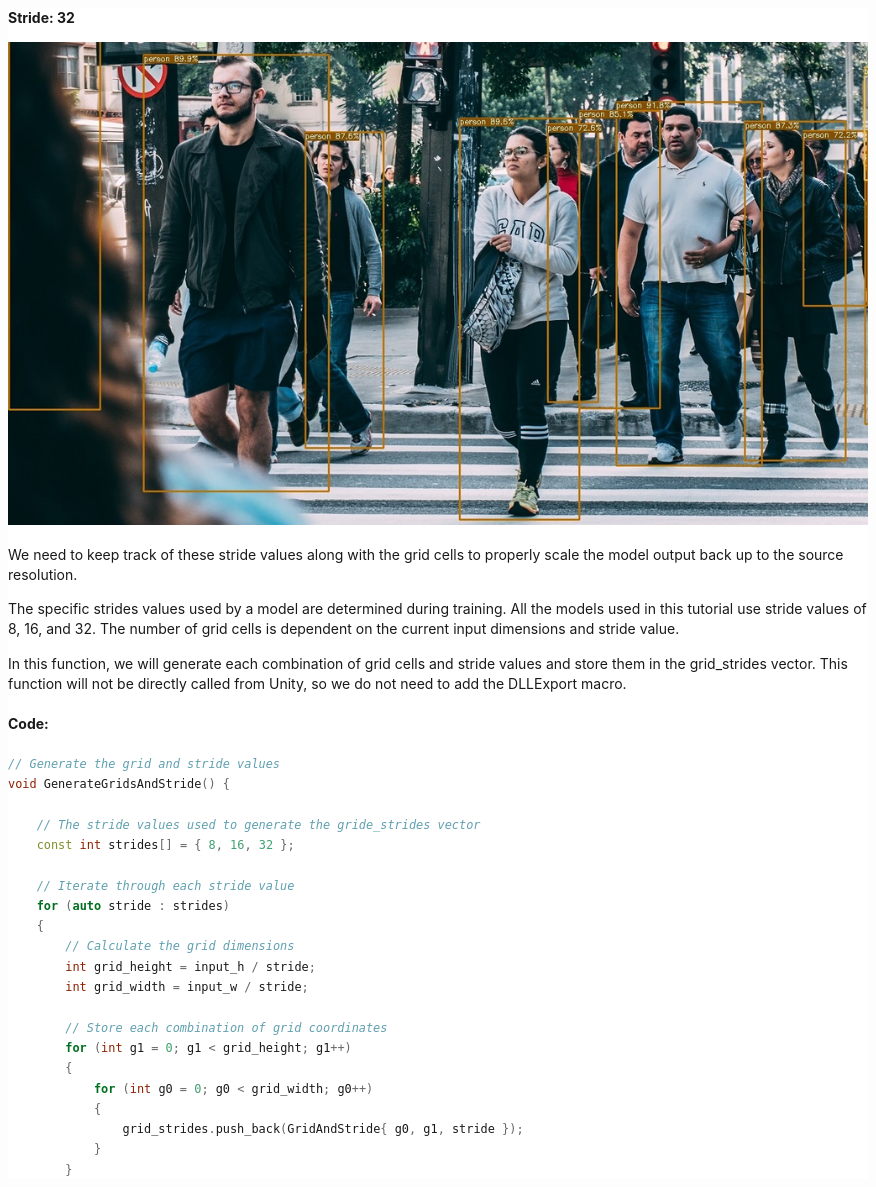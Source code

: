  

**Stride: 32**

![stride_32_demo](..\images\openvino-yolox-unity\stride_32_demo.jpg)



We need to keep track of these stride values along with the grid cells to properly scale the model output back up to the source resolution.

The specific strides values used by a model are determined during training. All the models used in this tutorial use stride values of 8, 16, and 32. The number of grid cells is dependent on the current input dimensions and stride value.

In this function, we will generate each combination of grid cells and stride values and store them in the grid_strides vector. This function will not be directly called from Unity, so we do not need to add the DLLExport macro.

#### Code:

```c++
// Generate the grid and stride values
void GenerateGridsAndStride() {

	// The stride values used to generate the gride_strides vector
	const int strides[] = { 8, 16, 32 };

	// Iterate through each stride value
	for (auto stride : strides)
	{
		// Calculate the grid dimensions
		int grid_height = input_h / stride;
		int grid_width = input_w / stride;

		// Store each combination of grid coordinates
		for (int g1 = 0; g1 < grid_height; g1++)
		{
			for (int g0 = 0; g0 < grid_width; g0++)
			{
				grid_strides.push_back(GridAndStride{ g0, g1, stride });
			}
		}
```